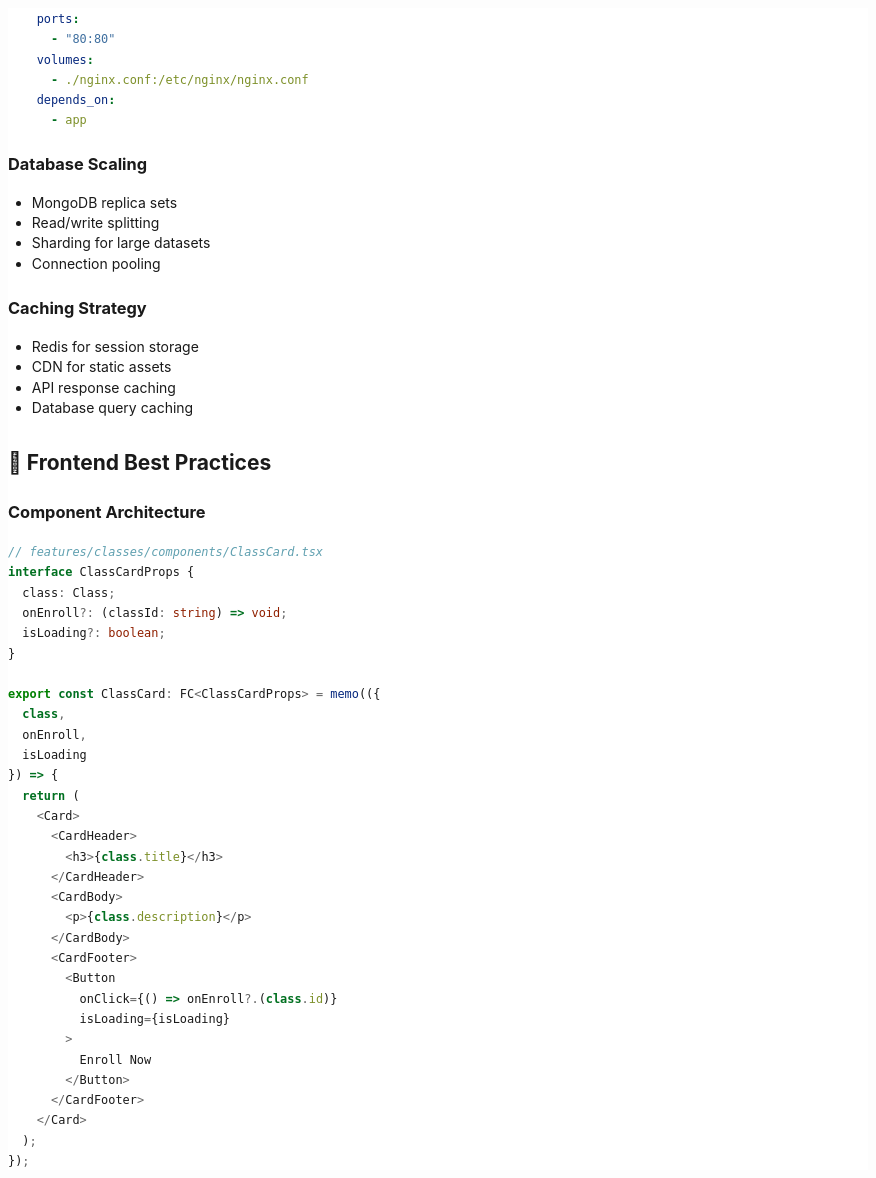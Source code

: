 ```yaml
    ports:
      - "80:80"
    volumes:
      - ./nginx.conf:/etc/nginx/nginx.conf
    depends_on:
      - app
```

### Database Scaling
- MongoDB replica sets
- Read/write splitting
- Sharding for large datasets
- Connection pooling

### Caching Strategy
- Redis for session storage
- CDN for static assets
- API response caching
- Database query caching

## 🎨 Frontend Best Practices

### Component Architecture
```typescript
// features/classes/components/ClassCard.tsx
interface ClassCardProps {
  class: Class;
  onEnroll?: (classId: string) => void;
  isLoading?: boolean;
}

export const ClassCard: FC<ClassCardProps> = memo(({ 
  class, 
  onEnroll, 
  isLoading 
}) => {
  return (
    <Card>
      <CardHeader>
        <h3>{class.title}</h3>
      </CardHeader>
      <CardBody>
        <p>{class.description}</p>
      </CardBody>
      <CardFooter>
        <Button 
          onClick={() => onEnroll?.(class.id)}
          isLoading={isLoading}
        >
          Enroll Now
        </Button>
      </CardFooter>
    </Card>
  );
});
```
